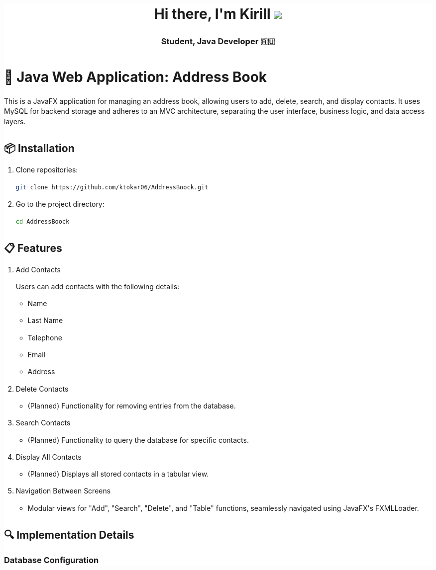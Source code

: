<h1 align="center">Hi there, I'm<a ></a> Kirill</a> 
<img src="https://github.com/blackcater/blackcater/raw/main/images/Hi.gif" height="32"/></h1>
<h3 align="center"> Student, Java Developer 🇷🇺 </h3>


# 📜 Java Web Application: Address Book

This is a JavaFX application for managing an address book, allowing users to add, delete, search, and display contacts. It uses MySQL for backend storage and adheres to an MVC architecture, separating the user interface, business logic, and data access layers.
## 📦 Installation

1. Clone repositories:
   
   ```bash
   git clone https://github.com/ktokar06/AddressBoock.git
   ```

2. Go to the project directory:
   
   ```bash
   cd AddressBoock
   ```
   
## 📋 Features
1. Add Contacts
  
   Users can add contacts with the following details:

     -  Name
       
     -  Last Name
       
     -  Telephone
     
     -  Email
    
     -  Address
  
2. Delete Contacts

     - (Planned) Functionality for removing entries from the database.

3. Search Contacts

     - (Planned) Functionality to query the database for specific contacts.

4. Display All Contacts

     - (Planned) Displays all stored contacts in a tabular view.

5. Navigation Between Screens

     - Modular views for "Add", "Search", "Delete", and "Table" functions, seamlessly navigated using JavaFX's    FXMLLoader.
    
## 🔍 Implementation Details
### Database Configuration
